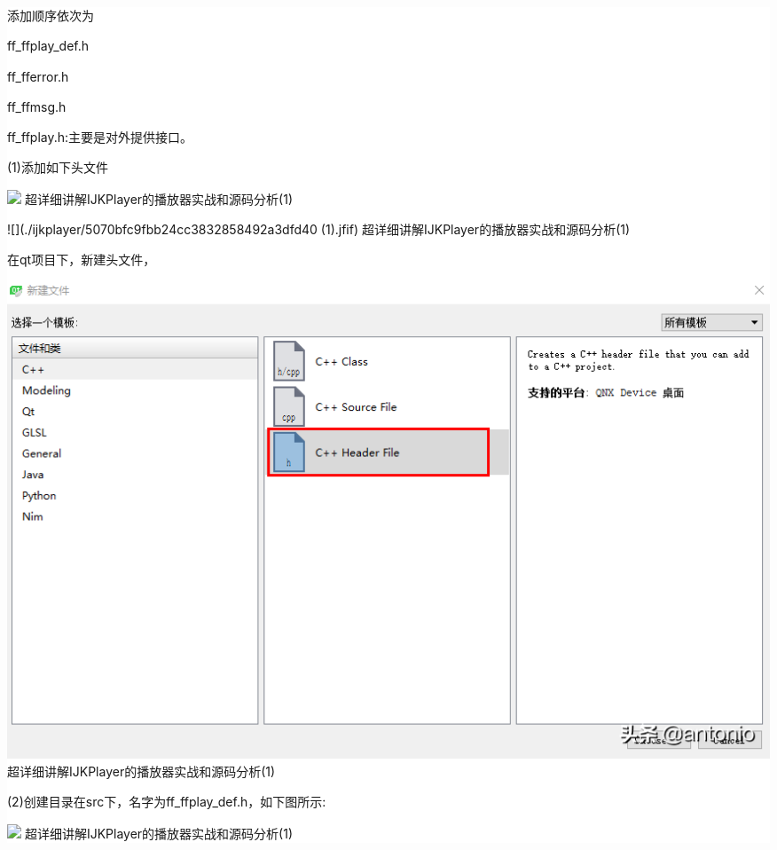 添加顺序依次为

ff_ffplay_def.h

ff_fferror.h

ff_ffmsg.h

ff_ffplay.h:主要是对外提供接口。

(1)添加如下头文件

![](./ijkplayer/5070bfc9fbb24cc3832858492a3dfd40.jfif)
超详细讲解IJKPlayer的播放器实战和源码分析(1)

![](./ijkplayer/5070bfc9fbb24cc3832858492a3dfd40 (1).jfif)
超详细讲解IJKPlayer的播放器实战和源码分析(1)

在qt项目下，新建头文件，

![](./ijkplayer/bcb0136223cb4a419ec5244928731fab.png)
超详细讲解IJKPlayer的播放器实战和源码分析(1)

(2)创建目录在src下，名字为ff_ffplay_def.h，如下图所示:

![](./ijkplayer/92526abdc324479fa14be97c196ba701.jfif)
超详细讲解IJKPlayer的播放器实战和源码分析(1)
